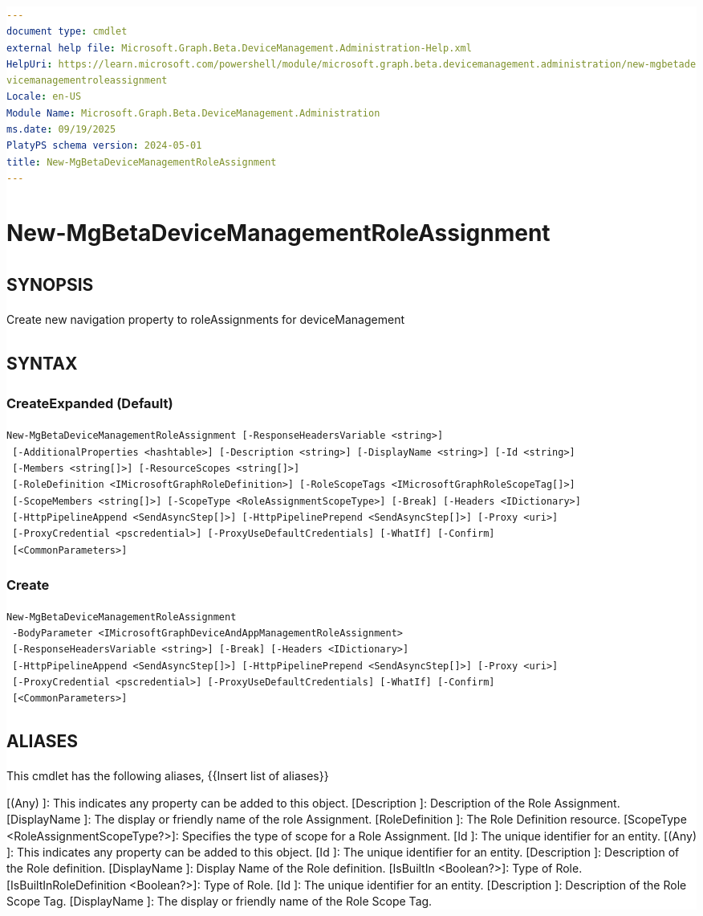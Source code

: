 ```yaml
---
document type: cmdlet
external help file: Microsoft.Graph.Beta.DeviceManagement.Administration-Help.xml
HelpUri: https://learn.microsoft.com/powershell/module/microsoft.graph.beta.devicemanagement.administration/new-mgbetadevicemanagementroleassignment
Locale: en-US
Module Name: Microsoft.Graph.Beta.DeviceManagement.Administration
ms.date: 09/19/2025
PlatyPS schema version: 2024-05-01
title: New-MgBetaDeviceManagementRoleAssignment
---
```


# New-MgBetaDeviceManagementRoleAssignment

## SYNOPSIS

Create new navigation property to roleAssignments for deviceManagement

## SYNTAX

### CreateExpanded (Default)

```
New-MgBetaDeviceManagementRoleAssignment [-ResponseHeadersVariable <string>]
 [-AdditionalProperties <hashtable>] [-Description <string>] [-DisplayName <string>] [-Id <string>]
 [-Members <string[]>] [-ResourceScopes <string[]>]
 [-RoleDefinition <IMicrosoftGraphRoleDefinition>] [-RoleScopeTags <IMicrosoftGraphRoleScopeTag[]>]
 [-ScopeMembers <string[]>] [-ScopeType <RoleAssignmentScopeType>] [-Break] [-Headers <IDictionary>]
 [-HttpPipelineAppend <SendAsyncStep[]>] [-HttpPipelinePrepend <SendAsyncStep[]>] [-Proxy <uri>]
 [-ProxyCredential <pscredential>] [-ProxyUseDefaultCredentials] [-WhatIf] [-Confirm]
 [<CommonParameters>]
```

### Create

```
New-MgBetaDeviceManagementRoleAssignment
 -BodyParameter <IMicrosoftGraphDeviceAndAppManagementRoleAssignment>
 [-ResponseHeadersVariable <string>] [-Break] [-Headers <IDictionary>]
 [-HttpPipelineAppend <SendAsyncStep[]>] [-HttpPipelinePrepend <SendAsyncStep[]>] [-Proxy <uri>]
 [-ProxyCredential <pscredential>] [-ProxyUseDefaultCredentials] [-WhatIf] [-Confirm]
 [<CommonParameters>]
```

## ALIASES

This cmdlet has the following aliases,
  {{Insert list of aliases}}


  [(Any) <Object>]: This indicates any property can be added to this object.
  [Description <String>]: Description of the Role Assignment.
  [DisplayName <String>]: The display or friendly name of the role Assignment.
  [RoleDefinition <IMicrosoftGraphRoleDefinition>]: The Role Definition resource.
  [ScopeType <RoleAssignmentScopeType?>]: Specifies the type of scope for a Role Assignment.
  [Id <String>]: The unique identifier for an entity.
  [(Any) <Object>]: This indicates any property can be added to this object.
  [Id <String>]: The unique identifier for an entity.
  [Description <String>]: Description of the Role definition.
  [DisplayName <String>]: Display Name of the Role definition.
  [IsBuiltIn <Boolean?>]: Type of Role.
  [IsBuiltInRoleDefinition <Boolean?>]: Type of Role.
  [Id <String>]: The unique identifier for an entity.
  [Description <String>]: Description of the Role Scope Tag.
  [DisplayName <String>]: The display or friendly name of the Role Scope Tag.